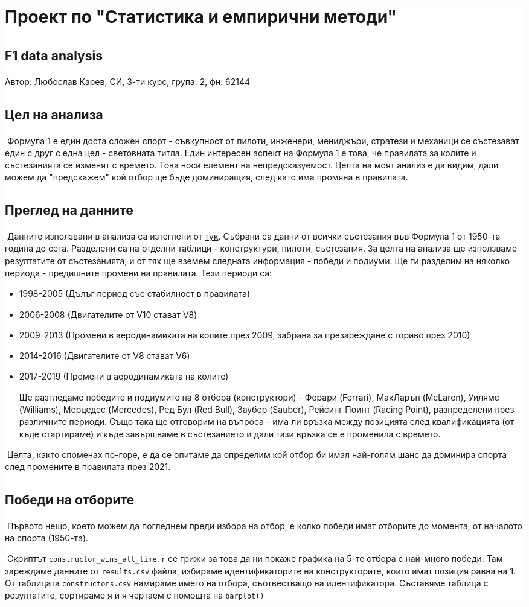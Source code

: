 # Проект по "Статистика и емпирични методи"

## F1 data analysis

Автор: Любослав Карев, СИ, 3-ти курс, група: 2, фн: 62144

## Цел на анализа

​	Формула 1 е един доста сложен спорт - съвкупност от пилоти, инженери, мениджъри, стратези и механици се състезават един с друг с една цел - световната титла. Един интересен аспект на Формула 1 е това, че правилата за колите и състезанията се изменят с времето. Това носи елемент на непредсказуемост. Целта на моят анализ е да видим, дали можем да "предскажем" кой отбор ще бъде доминиращия, след като има промяна в правилата.

## Преглед на данните

​	Данните използвани в анализа са изтеглени от [тук](http://ergast.com/mrd/db/#csv). Събрани са данни от всички състезания във Формула 1 от 1950-та година до сега. Разделени са на отделни таблици - конструктури, пилоти, състезания. За целта на анализа ще използваме резултатите от състезанията, и от тях ще вземем следната информация - победи и подиуми. Ще ги разделим на няколко периода - предишните промени на правилата. Тези периоди са:

- 1998-2005 (Дълъг период със стабилност в правилата)
- 2006-2008 (Двигателите от V10 стават V8)
- 2009-2013 (Промени в аеродинамиката на колите през 2009, забрана за презареждане с гориво през 2010)
- 2014-2016 (Двигателите от V8 стават V6)
- 2017-2019 (Промени в аеродинамиката на колите)

   Ще разгледаме победите и подиумите на 8 отбора (конструктори) - Ферари (Ferrari), МакЛарън (McLaren), Уилямс (Williams), Мерцедес (Mercedes), Ред Бул (Red Bull), Заубер (Sauber), Рейсинг Поинт (Racing Point), разпределени през различните периоди. Също така ще отговорим на въпроса - има ли връзка между позицията след квалификацията (от къде стартираме) и къде завършваме в състезанието и дали тази връзка се е променила с времето.

​	Целта, както споменах по-горе, е да се опитаме да определим кой отбор би имал най-голям шанс да доминира спорта след промените в правилата през 2021.

## Победи на отборите

​	Първото нещо, което можем да погледнем преди избора на отбор, е колко победи имат отборите до момента,  от началото на спорта (1950-та).

​	Скриптът `constructor_wins_all_time.r` се грижи за това да ни покаже графика на 5-те отбора с най-много победи. Там зареждаме данните от `results.csv` файла, избираме идентификаторите на конструкторите, които имат позиция равна на 1. От таблицата `constructors.csv` намираме името на отбора, съотвестващо на идентификатора. Съставяме таблица с резултатите, сортираме я и я чертаем с помощта на `barplot()`
